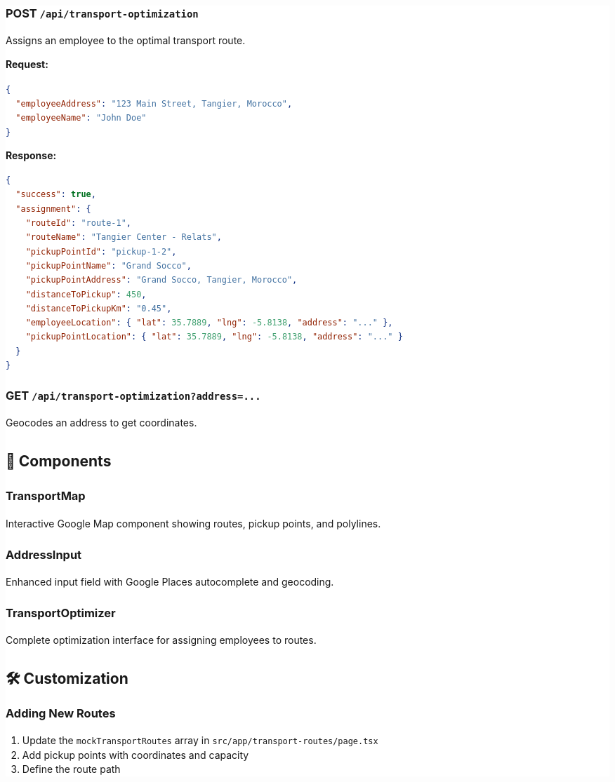 ### POST `/api/transport-optimization`
Assigns an employee to the optimal transport route.

**Request:**
```json
{
  "employeeAddress": "123 Main Street, Tangier, Morocco",
  "employeeName": "John Doe"
}
```

**Response:**
```json
{
  "success": true,
  "assignment": {
    "routeId": "route-1",
    "routeName": "Tangier Center - Relats",
    "pickupPointId": "pickup-1-2",
    "pickupPointName": "Grand Socco",
    "pickupPointAddress": "Grand Socco, Tangier, Morocco",
    "distanceToPickup": 450,
    "distanceToPickupKm": "0.45",
    "employeeLocation": { "lat": 35.7889, "lng": -5.8138, "address": "..." },
    "pickupPointLocation": { "lat": 35.7889, "lng": -5.8138, "address": "..." }
  }
}
```

### GET `/api/transport-optimization?address=...`
Geocodes an address to get coordinates.

## 🎨 Components

### TransportMap
Interactive Google Map component showing routes, pickup points, and polylines.

### AddressInput
Enhanced input field with Google Places autocomplete and geocoding.

### TransportOptimizer
Complete optimization interface for assigning employees to routes.

## 🛠️ Customization

### Adding New Routes
1. Update the `mockTransportRoutes` array in `src/app/transport-routes/page.tsx`
2. Add pickup points with coordinates and capacity
3. Define the route path
